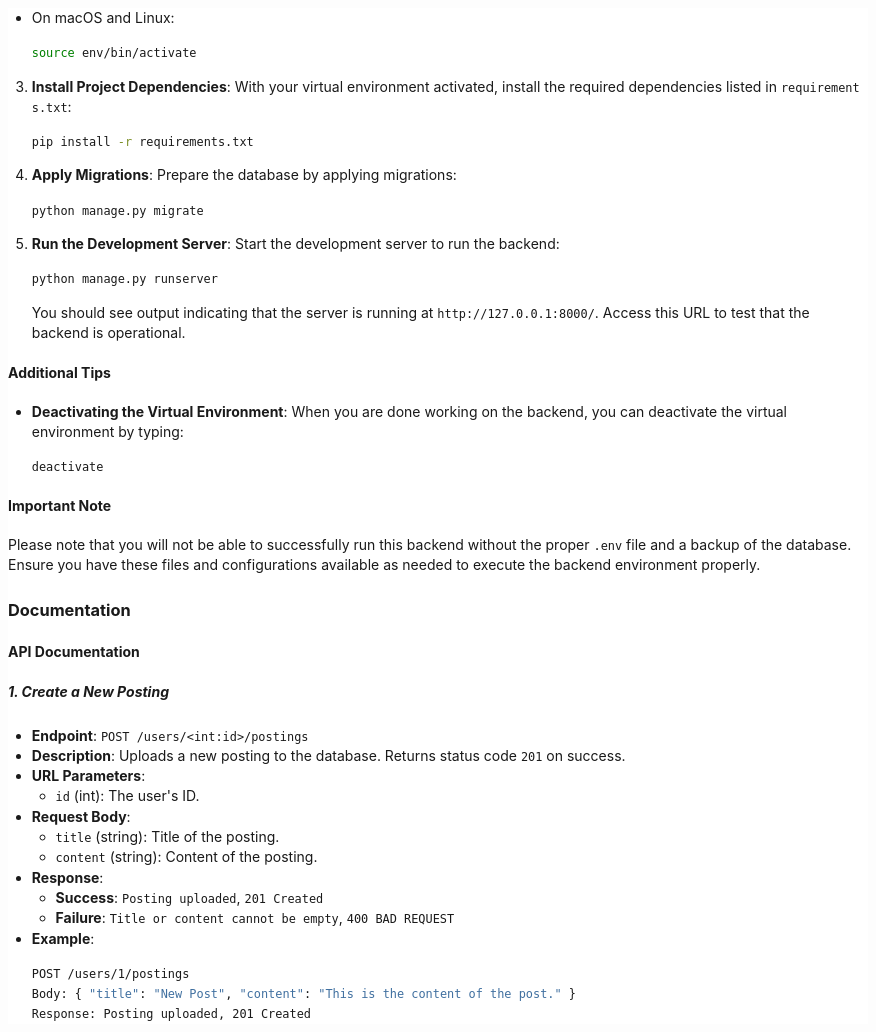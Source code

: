    - On macOS and Linux:

     ```bash
     source env/bin/activate
     ```

3. **Install Project Dependencies**:
   With your virtual environment activated, install the required dependencies listed in `requirements.txt`:

   ```bash
   pip install -r requirements.txt
   ```

4. **Apply Migrations**:
   Prepare the database by applying migrations:

   ```bash
   python manage.py migrate
   ```

5. **Run the Development Server**:
   Start the development server to run the backend:

   ```bash
   python manage.py runserver
   ```

   You should see output indicating that the server is running at `http://127.0.0.1:8000/`. Access this URL to test that the backend is operational.

#### Additional Tips

- **Deactivating the Virtual Environment**: When you are done working on the backend, you can deactivate the virtual environment by typing:

  ```bash
  deactivate
  ```
#### Important Note

Please note that you will not be able to successfully run this backend without the proper `.env` file and a backup of the database. Ensure you have these files and configurations available as needed to execute the backend environment properly.

### Documentation

#### API Documentation

##### 1. Create a New Posting
- **Endpoint**: `POST /users/<int:id>/postings`
- **Description**: Uploads a new posting to the database. Returns status code `201` on success.
- **URL Parameters**:
  - `id` (int): The user's ID.
- **Request Body**:
  - `title` (string): Title of the posting.
  - `content` (string): Content of the posting.
- **Response**:
  - **Success**: `Posting uploaded`, `201 Created`
  - **Failure**: `Title or content cannot be empty`, `400 BAD REQUEST`
- **Example**:
    ```bash
    POST /users/1/postings
    Body: { "title": "New Post", "content": "This is the content of the post." }
    Response: Posting uploaded, 201 Created
    ```
